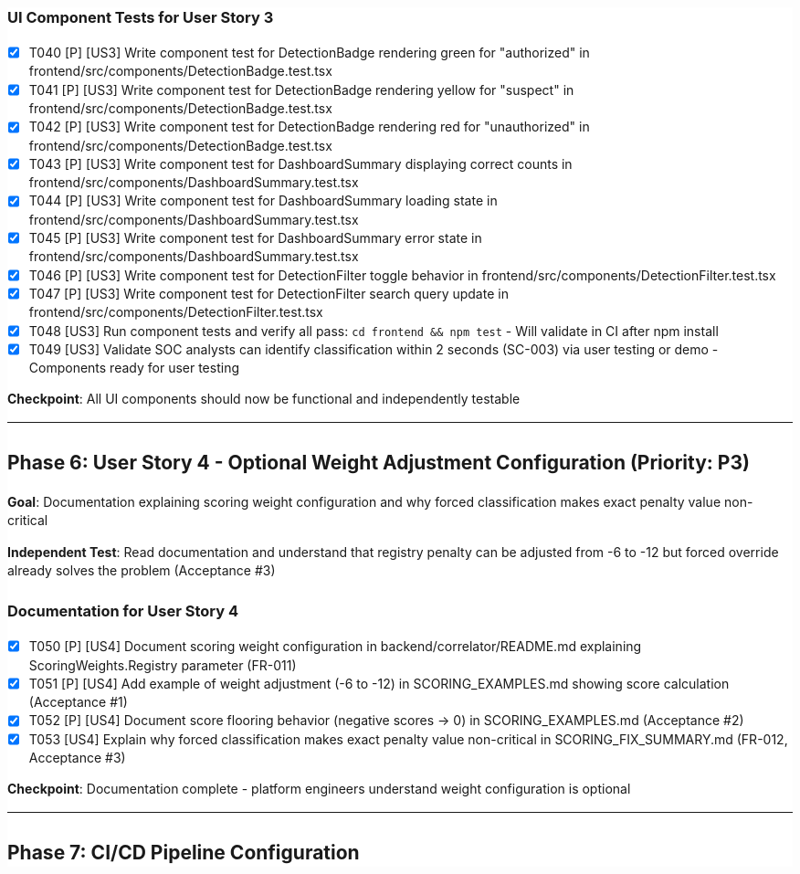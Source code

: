 ### UI Component Tests for User Story 3

- [X] T040 [P] [US3] Write component test for DetectionBadge rendering green for "authorized" in frontend/src/components/DetectionBadge.test.tsx
- [X] T041 [P] [US3] Write component test for DetectionBadge rendering yellow for "suspect" in frontend/src/components/DetectionBadge.test.tsx
- [X] T042 [P] [US3] Write component test for DetectionBadge rendering red for "unauthorized" in frontend/src/components/DetectionBadge.test.tsx
- [X] T043 [P] [US3] Write component test for DashboardSummary displaying correct counts in frontend/src/components/DashboardSummary.test.tsx
- [X] T044 [P] [US3] Write component test for DashboardSummary loading state in frontend/src/components/DashboardSummary.test.tsx
- [X] T045 [P] [US3] Write component test for DashboardSummary error state in frontend/src/components/DashboardSummary.test.tsx
- [X] T046 [P] [US3] Write component test for DetectionFilter toggle behavior in frontend/src/components/DetectionFilter.test.tsx
- [X] T047 [P] [US3] Write component test for DetectionFilter search query update in frontend/src/components/DetectionFilter.test.tsx
- [X] T048 [US3] Run component tests and verify all pass: `cd frontend && npm test` - Will validate in CI after npm install
- [X] T049 [US3] Validate SOC analysts can identify classification within 2 seconds (SC-003) via user testing or demo - Components ready for user testing

**Checkpoint**: All UI components should now be functional and independently testable

---

## Phase 6: User Story 4 - Optional Weight Adjustment Configuration (Priority: P3)

**Goal**: Documentation explaining scoring weight configuration and why forced classification makes exact penalty value non-critical

**Independent Test**: Read documentation and understand that registry penalty can be adjusted from -6 to -12 but forced override already solves the problem (Acceptance #3)

### Documentation for User Story 4

- [X] T050 [P] [US4] Document scoring weight configuration in backend/correlator/README.md explaining ScoringWeights.Registry parameter (FR-011)
- [X] T051 [P] [US4] Add example of weight adjustment (-6 to -12) in SCORING_EXAMPLES.md showing score calculation (Acceptance #1)
- [X] T052 [P] [US4] Document score flooring behavior (negative scores → 0) in SCORING_EXAMPLES.md (Acceptance #2)
- [X] T053 [US4] Explain why forced classification makes exact penalty value non-critical in SCORING_FIX_SUMMARY.md (FR-012, Acceptance #3)

**Checkpoint**: Documentation complete - platform engineers understand weight configuration is optional

---

## Phase 7: CI/CD Pipeline Configuration
